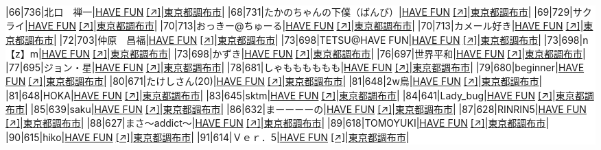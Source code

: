 |66|736|<span class="rank-name-dl">北口　禅一</span>|<a href="/darts/rank/shops/dff93e7800a9efcf0d9b047a20a7ba1e.html">HAVE FUN</a> <a href="https://search.dartslive.com/jp/shop/dff93e7800a9efcf0d9b047a20a7ba1e">[↗]</a>|<a href="/darts/rank/東京都/調布市">東京都調布市</a>|
|68|731|<span class="rank-name-pd">たかのちゃんの下僕（ばんび）</span>|<a href="/darts/rank/shops/9838.html">HAVE FUN</a> <a href="https://vs.phoenixdarts.com/jp/shop/shopDetailInfo/s_9838?s_seq=9838">[↗]</a>|<a href="/darts/rank/東京都/調布市">東京都調布市</a>|
|69|729|<span class="rank-name-dl">サクライ</span>|<a href="/darts/rank/shops/dff93e7800a9efcf0d9b047a20a7ba1e.html">HAVE FUN</a> <a href="https://search.dartslive.com/jp/shop/dff93e7800a9efcf0d9b047a20a7ba1e">[↗]</a>|<a href="/darts/rank/東京都/調布市">東京都調布市</a>|
|70|713|<span class="rank-name-pd">おっきー@ちゅーる</span>|<a href="/darts/rank/shops/9838.html">HAVE FUN</a> <a href="https://vs.phoenixdarts.com/jp/shop/shopDetailInfo/s_9838?s_seq=9838">[↗]</a>|<a href="/darts/rank/東京都/調布市">東京都調布市</a>|
|70|713|<span class="rank-name-dl">カメール好き</span>|<a href="/darts/rank/shops/dff93e7800a9efcf0d9b047a20a7ba1e.html">HAVE FUN</a> <a href="https://search.dartslive.com/jp/shop/dff93e7800a9efcf0d9b047a20a7ba1e">[↗]</a>|<a href="/darts/rank/東京都/調布市">東京都調布市</a>|
|72|703|<span class="rank-name-pd">仲原　昌福</span>|<a href="/darts/rank/shops/9838.html">HAVE FUN</a> <a href="https://vs.phoenixdarts.com/jp/shop/shopDetailInfo/s_9838?s_seq=9838">[↗]</a>|<a href="/darts/rank/東京都/調布市">東京都調布市</a>|
|73|698|<span class="rank-name-pd">TETSU@HAVE FUN</span>|<a href="/darts/rank/shops/9838.html">HAVE FUN</a> <a href="https://vs.phoenixdarts.com/jp/shop/shopDetailInfo/s_9838?s_seq=9838">[↗]</a>|<a href="/darts/rank/東京都/調布市">東京都調布市</a>|
|73|698|<span class="rank-name-pd">n【z】m</span>|<a href="/darts/rank/shops/9838.html">HAVE FUN</a> <a href="https://vs.phoenixdarts.com/jp/shop/shopDetailInfo/s_9838?s_seq=9838">[↗]</a>|<a href="/darts/rank/東京都/調布市">東京都調布市</a>|
|73|698|<span class="rank-name-pd">かずき</span>|<a href="/darts/rank/shops/9838.html">HAVE FUN</a> <a href="https://vs.phoenixdarts.com/jp/shop/shopDetailInfo/s_9838?s_seq=9838">[↗]</a>|<a href="/darts/rank/東京都/調布市">東京都調布市</a>|
|76|697|<span class="rank-name-pd">世界平和</span>|<a href="/darts/rank/shops/9838.html">HAVE FUN</a> <a href="https://vs.phoenixdarts.com/jp/shop/shopDetailInfo/s_9838?s_seq=9838">[↗]</a>|<a href="/darts/rank/東京都/調布市">東京都調布市</a>|
|77|695|<span class="rank-name-pd">ジョン・星</span>|<a href="/darts/rank/shops/9838.html">HAVE FUN</a> <a href="https://vs.phoenixdarts.com/jp/shop/shopDetailInfo/s_9838?s_seq=9838">[↗]</a>|<a href="/darts/rank/東京都/調布市">東京都調布市</a>|
|78|681|<span class="rank-name-pd">しゃもももももも</span>|<a href="/darts/rank/shops/9838.html">HAVE FUN</a> <a href="https://vs.phoenixdarts.com/jp/shop/shopDetailInfo/s_9838?s_seq=9838">[↗]</a>|<a href="/darts/rank/東京都/調布市">東京都調布市</a>|
|79|680|<span class="rank-name-pd">beginner</span>|<a href="/darts/rank/shops/9838.html">HAVE FUN</a> <a href="https://vs.phoenixdarts.com/jp/shop/shopDetailInfo/s_9838?s_seq=9838">[↗]</a>|<a href="/darts/rank/東京都/調布市">東京都調布市</a>|
|80|671|<span class="rank-name-pd">たけしさん(20)</span>|<a href="/darts/rank/shops/9838.html">HAVE FUN</a> <a href="https://vs.phoenixdarts.com/jp/shop/shopDetailInfo/s_9838?s_seq=9838">[↗]</a>|<a href="/darts/rank/東京都/調布市">東京都調布市</a>|
|81|648|<span class="rank-name-pd">2w鳥</span>|<a href="/darts/rank/shops/9838.html">HAVE FUN</a> <a href="https://vs.phoenixdarts.com/jp/shop/shopDetailInfo/s_9838?s_seq=9838">[↗]</a>|<a href="/darts/rank/東京都/調布市">東京都調布市</a>|
|81|648|<span class="rank-name-pd">HOKA</span>|<a href="/darts/rank/shops/9838.html">HAVE FUN</a> <a href="https://vs.phoenixdarts.com/jp/shop/shopDetailInfo/s_9838?s_seq=9838">[↗]</a>|<a href="/darts/rank/東京都/調布市">東京都調布市</a>|
|83|645|<span class="rank-name-pd">sktm</span>|<a href="/darts/rank/shops/9838.html">HAVE FUN</a> <a href="https://vs.phoenixdarts.com/jp/shop/shopDetailInfo/s_9838?s_seq=9838">[↗]</a>|<a href="/darts/rank/東京都/調布市">東京都調布市</a>|
|84|641|<span class="rank-name-pd">Lady_bug</span>|<a href="/darts/rank/shops/9838.html">HAVE FUN</a> <a href="https://vs.phoenixdarts.com/jp/shop/shopDetailInfo/s_9838?s_seq=9838">[↗]</a>|<a href="/darts/rank/東京都/調布市">東京都調布市</a>|
|85|639|<span class="rank-name-dl">saku</span>|<a href="/darts/rank/shops/dff93e7800a9efcf0d9b047a20a7ba1e.html">HAVE FUN</a> <a href="https://search.dartslive.com/jp/shop/dff93e7800a9efcf0d9b047a20a7ba1e">[↗]</a>|<a href="/darts/rank/東京都/調布市">東京都調布市</a>|
|86|632|<span class="rank-name-pd">まーーーーの</span>|<a href="/darts/rank/shops/9838.html">HAVE FUN</a> <a href="https://vs.phoenixdarts.com/jp/shop/shopDetailInfo/s_9838?s_seq=9838">[↗]</a>|<a href="/darts/rank/東京都/調布市">東京都調布市</a>|
|87|628|<span class="rank-name-pd">RINRIN5</span>|<a href="/darts/rank/shops/9838.html">HAVE FUN</a> <a href="https://vs.phoenixdarts.com/jp/shop/shopDetailInfo/s_9838?s_seq=9838">[↗]</a>|<a href="/darts/rank/東京都/調布市">東京都調布市</a>|
|88|627|<span class="rank-name-pd">まさ～addict～</span>|<a href="/darts/rank/shops/9838.html">HAVE FUN</a> <a href="https://vs.phoenixdarts.com/jp/shop/shopDetailInfo/s_9838?s_seq=9838">[↗]</a>|<a href="/darts/rank/東京都/調布市">東京都調布市</a>|
|89|618|<span class="rank-name-pd">TOMOYUKI</span>|<a href="/darts/rank/shops/9838.html">HAVE FUN</a> <a href="https://vs.phoenixdarts.com/jp/shop/shopDetailInfo/s_9838?s_seq=9838">[↗]</a>|<a href="/darts/rank/東京都/調布市">東京都調布市</a>|
|90|615|<span class="rank-name-pd">hiko</span>|<a href="/darts/rank/shops/9838.html">HAVE FUN</a> <a href="https://vs.phoenixdarts.com/jp/shop/shopDetailInfo/s_9838?s_seq=9838">[↗]</a>|<a href="/darts/rank/東京都/調布市">東京都調布市</a>|
|91|614|<span class="rank-name-pd">Ｖｅｒ．5</span>|<a href="/darts/rank/shops/9838.html">HAVE FUN</a> <a href="https://vs.phoenixdarts.com/jp/shop/shopDetailInfo/s_9838?s_seq=9838">[↗]</a>|<a href="/darts/rank/東京都/調布市">東京都調布市</a>|